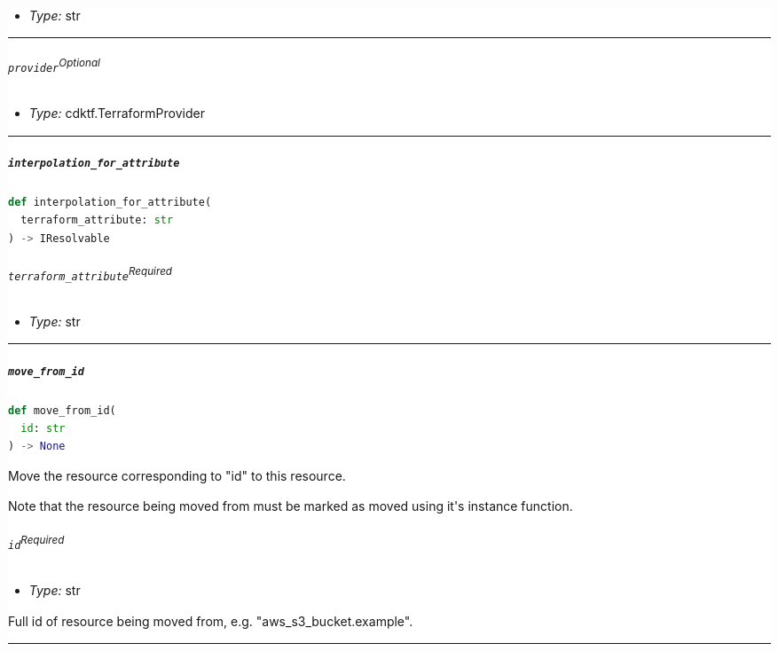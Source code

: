 - *Type:* str

---

###### `provider`<sup>Optional</sup> <a name="provider" id="rhizo-co-terraform-provider-oci.dataSafeSdmMaskingPolicyDifference.DataSafeSdmMaskingPolicyDifference.importFrom.parameter.provider"></a>

- *Type:* cdktf.TerraformProvider

---

##### `interpolation_for_attribute` <a name="interpolation_for_attribute" id="rhizo-co-terraform-provider-oci.dataSafeSdmMaskingPolicyDifference.DataSafeSdmMaskingPolicyDifference.interpolationForAttribute"></a>

```python
def interpolation_for_attribute(
  terraform_attribute: str
) -> IResolvable
```

###### `terraform_attribute`<sup>Required</sup> <a name="terraform_attribute" id="rhizo-co-terraform-provider-oci.dataSafeSdmMaskingPolicyDifference.DataSafeSdmMaskingPolicyDifference.interpolationForAttribute.parameter.terraformAttribute"></a>

- *Type:* str

---

##### `move_from_id` <a name="move_from_id" id="rhizo-co-terraform-provider-oci.dataSafeSdmMaskingPolicyDifference.DataSafeSdmMaskingPolicyDifference.moveFromId"></a>

```python
def move_from_id(
  id: str
) -> None
```

Move the resource corresponding to "id" to this resource.

Note that the resource being moved from must be marked as moved using it's instance function.

###### `id`<sup>Required</sup> <a name="id" id="rhizo-co-terraform-provider-oci.dataSafeSdmMaskingPolicyDifference.DataSafeSdmMaskingPolicyDifference.moveFromId.parameter.id"></a>

- *Type:* str

Full id of resource being moved from, e.g. "aws_s3_bucket.example".

---

